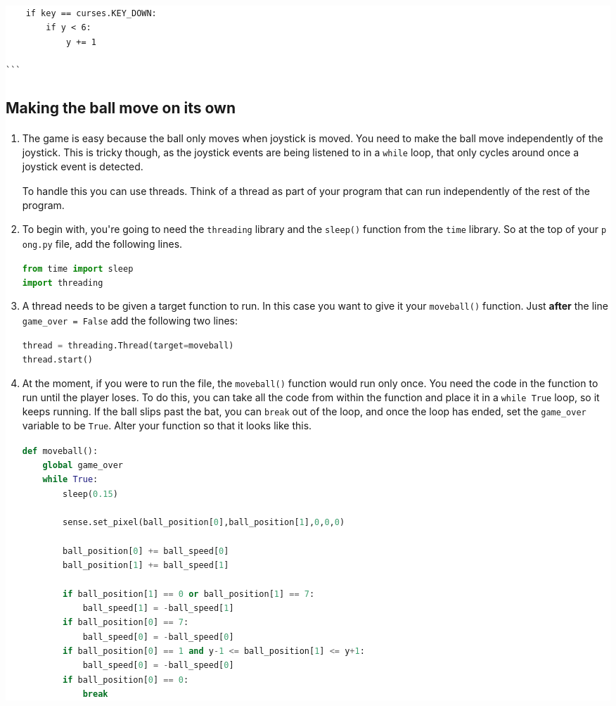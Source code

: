 		if key == curses.KEY_DOWN:
			if y < 6:
				y += 1

	```

## Making the ball move on its own

1. The game is easy because the ball only moves when joystick is moved. You need to make the ball move independently of the joystick. This is tricky though, as the joystick events are being listened to in a `while` loop, that only cycles around once a joystick event is detected.

	To handle this you can use threads. Think of a thread as part of your program that can run independently of the rest of the program.

1. To begin with, you're going to need the `threading` library and the `sleep()` function from the `time` library. So at the top of your `pong.py` file, add the following lines.

	```python
	from time import sleep
	import threading
	```

1. A thread needs to be given a target function to run. In this case you want to give it your `moveball()` function. Just **after** the line `game_over = False` add the following two lines:

	```python
	thread = threading.Thread(target=moveball)
	thread.start()
	```

1. At the moment, if you were to run the file, the `moveball()` function would run only once. You need the code in the function to run until the player loses. To do this, you can take all the code from within the function and place it in a `while True` loop, so it keeps running. If the ball slips past the bat, you can `break` out of the loop, and once the loop has ended, set the `game_over` variable to be `True`. Alter your function so that it looks like this.

	```python
	def moveball():
		global game_over
		while True:
			sleep(0.15)

			sense.set_pixel(ball_position[0],ball_position[1],0,0,0)

			ball_position[0] += ball_speed[0]
			ball_position[1] += ball_speed[1]

			if ball_position[1] == 0 or ball_position[1] == 7:
				ball_speed[1] = -ball_speed[1]
			if ball_position[0] == 7:
				ball_speed[0] = -ball_speed[0]
			if ball_position[0] == 1 and y-1 <= ball_position[1] <= y+1:
				ball_speed[0] = -ball_speed[0]
			if ball_position[0] == 0:
				break
